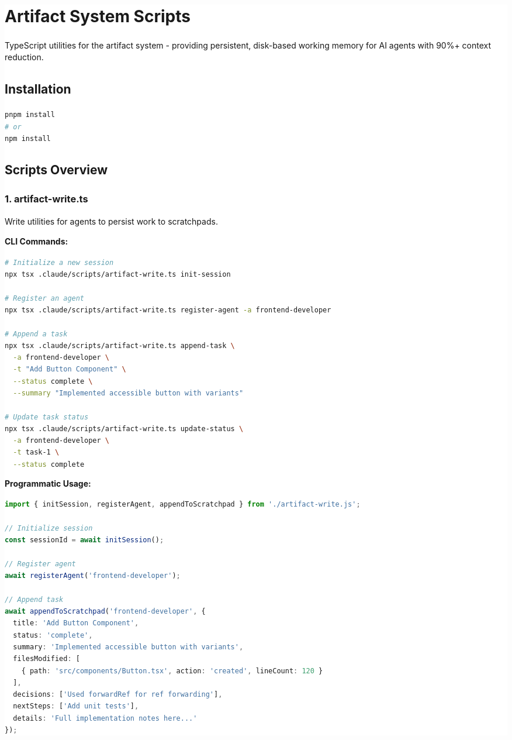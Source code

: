 # Artifact System Scripts

TypeScript utilities for the artifact system - providing persistent, disk-based working memory for AI agents with 90%+ context reduction.

## Installation

```bash
pnpm install
# or
npm install
```

## Scripts Overview

### 1. artifact-write.ts

Write utilities for agents to persist work to scratchpads.

**CLI Commands:**

```bash
# Initialize a new session
npx tsx .claude/scripts/artifact-write.ts init-session

# Register an agent
npx tsx .claude/scripts/artifact-write.ts register-agent -a frontend-developer

# Append a task
npx tsx .claude/scripts/artifact-write.ts append-task \
  -a frontend-developer \
  -t "Add Button Component" \
  --status complete \
  --summary "Implemented accessible button with variants"

# Update task status
npx tsx .claude/scripts/artifact-write.ts update-status \
  -a frontend-developer \
  -t task-1 \
  --status complete
```

**Programmatic Usage:**

```typescript
import { initSession, registerAgent, appendToScratchpad } from './artifact-write.js';

// Initialize session
const sessionId = await initSession();

// Register agent
await registerAgent('frontend-developer');

// Append task
await appendToScratchpad('frontend-developer', {
  title: 'Add Button Component',
  status: 'complete',
  summary: 'Implemented accessible button with variants',
  filesModified: [
    { path: 'src/components/Button.tsx', action: 'created', lineCount: 120 }
  ],
  decisions: ['Used forwardRef for ref forwarding'],
  nextSteps: ['Add unit tests'],
  details: 'Full implementation notes here...'
});
```